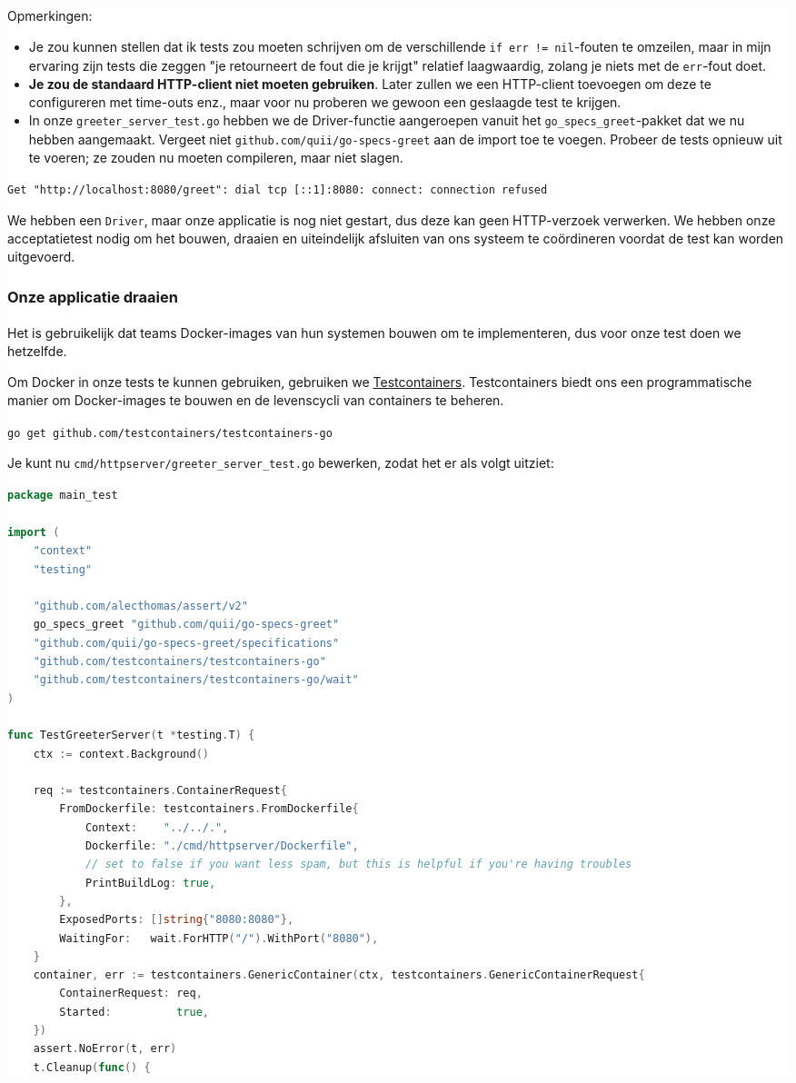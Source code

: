 Opmerkingen:

- Je zou kunnen stellen dat ik tests zou moeten schrijven om de verschillende `if err != nil`-fouten te omzeilen, maar in mijn ervaring zijn tests die zeggen "je retourneert de fout die je krijgt" relatief laagwaardig, zolang je niets met de `err`-fout doet.
- **Je zou de standaard HTTP-client niet moeten gebruiken**. Later zullen we een HTTP-client toevoegen om deze te configureren met time-outs enz., maar voor nu proberen we gewoon een geslaagde test te krijgen.
- In onze `greeter_server_test.go` hebben we de Driver-functie aangeroepen vanuit het `go_specs_greet`-pakket dat we nu hebben aangemaakt. Vergeet niet `github.com/quii/go-specs-greet` aan de import toe te voegen.
Probeer de tests opnieuw uit te voeren; ze zouden nu moeten compileren, maar niet slagen.

```
Get "http://localhost:8080/greet": dial tcp [::1]:8080: connect: connection refused
```

We hebben een `Driver`, maar onze applicatie is nog niet gestart, dus deze kan geen HTTP-verzoek verwerken. We hebben onze acceptatietest nodig om het bouwen, draaien en uiteindelijk afsluiten van ons systeem te coördineren voordat de test kan worden uitgevoerd.

### Onze applicatie draaien

Het is gebruikelijk dat teams Docker-images van hun systemen bouwen om te implementeren, dus voor onze test doen we hetzelfde.

Om Docker in onze tests te kunnen gebruiken, gebruiken we [Testcontainers](https://golang.testcontainers.org). Testcontainers biedt ons een programmatische manier om Docker-images te bouwen en de levenscycli van containers te beheren.

`go get github.com/testcontainers/testcontainers-go`

Je kunt nu `cmd/httpserver/greeter_server_test.go` bewerken, zodat het er als volgt uitziet:

```go
package main_test

import (
	"context"
	"testing"

	"github.com/alecthomas/assert/v2"
	go_specs_greet "github.com/quii/go-specs-greet"
	"github.com/quii/go-specs-greet/specifications"
	"github.com/testcontainers/testcontainers-go"
	"github.com/testcontainers/testcontainers-go/wait"
)

func TestGreeterServer(t *testing.T) {
	ctx := context.Background()

	req := testcontainers.ContainerRequest{
		FromDockerfile: testcontainers.FromDockerfile{
			Context:    "../../.",
			Dockerfile: "./cmd/httpserver/Dockerfile",
			// set to false if you want less spam, but this is helpful if you're having troubles
			PrintBuildLog: true,
		},
		ExposedPorts: []string{"8080:8080"},
		WaitingFor:   wait.ForHTTP("/").WithPort("8080"),
	}
	container, err := testcontainers.GenericContainer(ctx, testcontainers.GenericContainerRequest{
		ContainerRequest: req,
		Started:          true,
	})
	assert.NoError(t, err)
	t.Cleanup(func() {
```